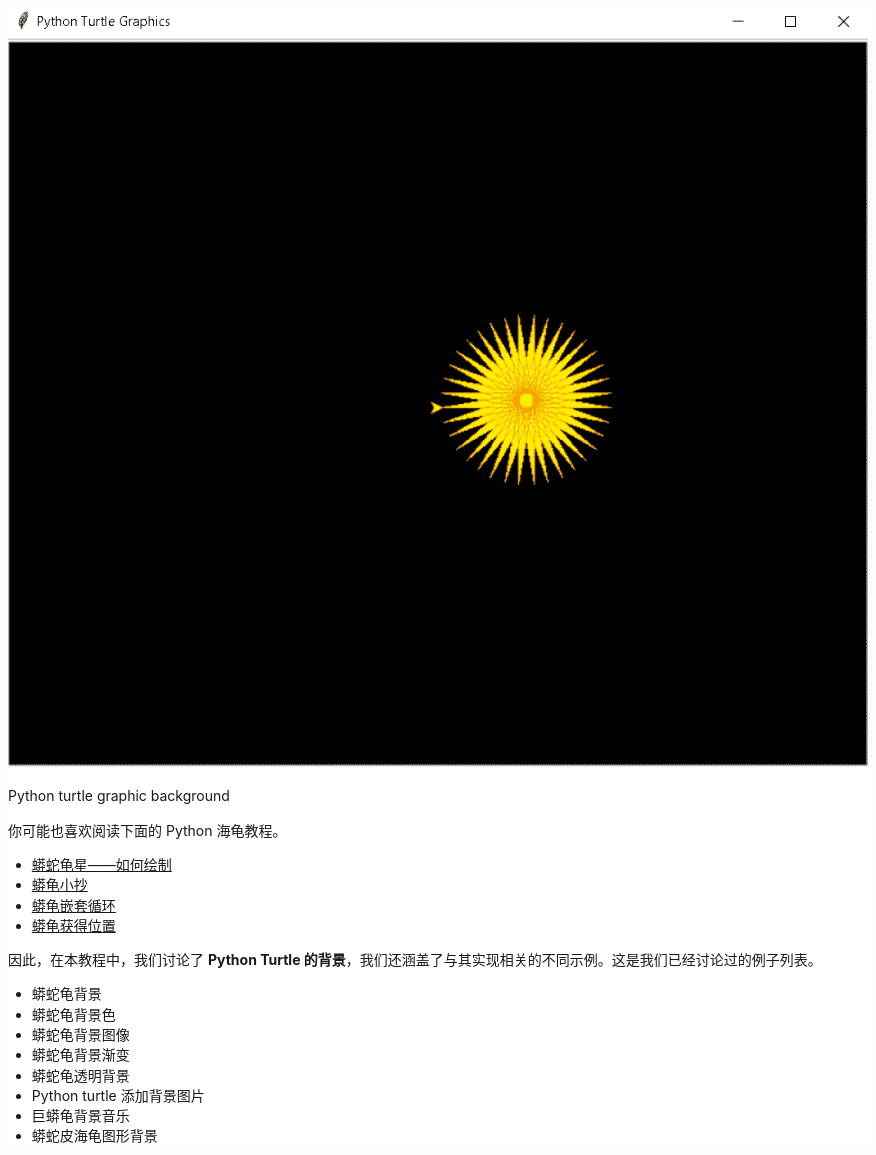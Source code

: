 ![Python turtle graphic background](img/c9620a277e8c106c8fa5e1bf0b4ce53e.png "Python turtle grapics background")

Python turtle graphic background

你可能也喜欢阅读下面的 Python 海龟教程。

*   [蟒蛇龟星——如何绘制](https://pythonguides.com/python-turtle-star/)
*   [蟒龟小抄](https://pythonguides.com/python-turtle-cheat-sheet/)
*   [蟒龟嵌套循环](https://pythonguides.com/python-turtle-nested-loop/)
*   [蟒龟获得位置](https://pythonguides.com/python-turtle-get-position/)

因此，在本教程中，我们讨论了 **Python Turtle 的背景**，我们还涵盖了与其实现相关的不同示例。这是我们已经讨论过的例子列表。

*   蟒蛇龟背景
*   蟒蛇龟背景色
*   蟒蛇龟背景图像
*   蟒蛇龟背景渐变
*   蟒蛇龟透明背景
*   Python turtle 添加背景图片
*   巨蟒龟背景音乐
*   蟒蛇皮海龟图形背景
